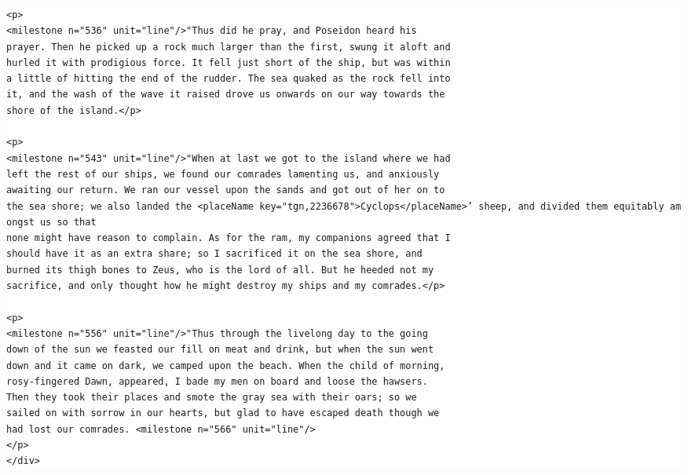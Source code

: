     <p>
    <milestone n="536" unit="line"/>"Thus did he pray, and Poseidon heard his
    prayer. Then he picked up a rock much larger than the first, swung it aloft and
    hurled it with prodigious force. It fell just short of the ship, but was within
    a little of hitting the end of the rudder. The sea quaked as the rock fell into
    it, and the wash of the wave it raised drove us onwards on our way towards the
    shore of the island.</p>

    <p>
    <milestone n="543" unit="line"/>"When at last we got to the island where we had
    left the rest of our ships, we found our comrades lamenting us, and anxiously
    awaiting our return. We ran our vessel upon the sands and got out of her on to
    the sea shore; we also landed the <placeName key="tgn,2236678">Cyclops</placeName>’ sheep, and divided them equitably amongst us so that
    none might have reason to complain. As for the ram, my companions agreed that I
    should have it as an extra share; so I sacrificed it on the sea shore, and
    burned its thigh bones to Zeus, who is the lord of all. But he heeded not my
    sacrifice, and only thought how he might destroy my ships and my comrades.</p>

    <p>
    <milestone n="556" unit="line"/>"Thus through the livelong day to the going
    down of the sun we feasted our fill on meat and drink, but when the sun went
    down and it came on dark, we camped upon the beach. When the child of morning,
    rosy-fingered Dawn, appeared, I bade my men on board and loose the hawsers.
    Then they took their places and smote the gray sea with their oars; so we
    sailed on with sorrow in our hearts, but glad to have escaped death though we
    had lost our comrades. <milestone n="566" unit="line"/>
    </p>
    </div>

